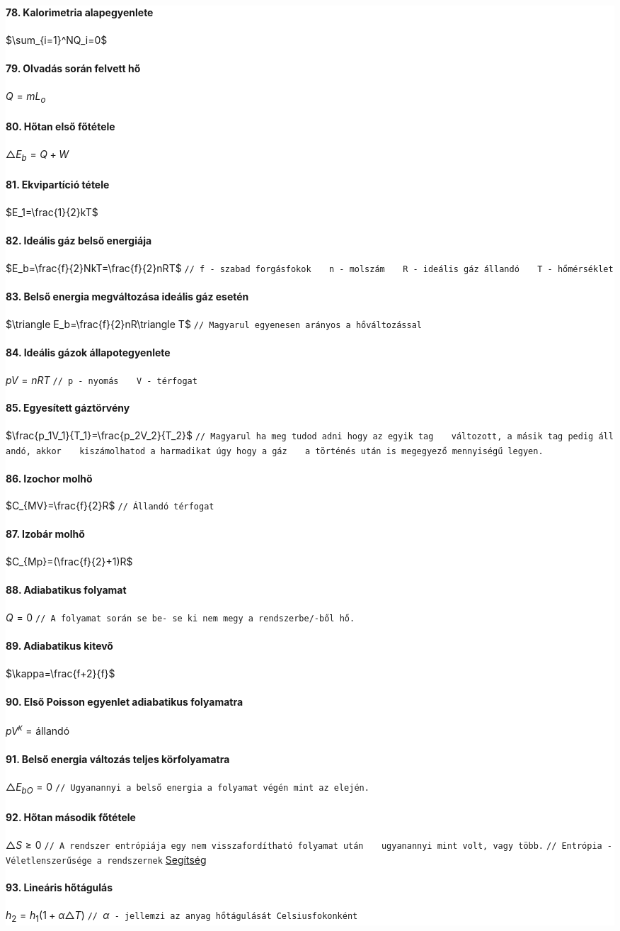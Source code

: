 #### 78. Kalorimetria alapegyenlete
$\sum_{i=1}^NQ_i=0$
#### 79. Olvadás során felvett hő
$Q=mL_o$
#### 80. Hőtan első főtétele
$\triangle E_b= Q + W$

<div style="page-break-after: always;"></div>

#### 81. Ekvipartíció tétele
$E_1=\frac{1}{2}kT$
#### 82. Ideális gáz belső energiája
$E_b=\frac{f}{2}NkT=\frac{f}{2}nRT$
`// f - szabad forgásfokok`
`   n - molszám`
`   R - ideális gáz állandó`
`   T - hőmérséklet`
#### 83. Belső energia megváltozása ideális gáz esetén
$\triangle E_b=\frac{f}{2}nR\triangle T$
`// Magyarul egyenesen arányos a hőváltozással`
#### 84. Ideális gázok állapotegyenlete
$pV=nRT$
`// p - nyomás`
`   V - térfogat`
#### 85. Egyesített gáztörvény
$\frac{p_1V_1}{T_1}=\frac{p_2V_2}{T_2}$
`// Magyarul ha meg tudod adni hogy az egyik tag`
`   változott, a másik tag pedig állandó, akkor`
`   kiszámolhatod a harmadikat úgy hogy a gáz`
`   a történés után is megegyező mennyiségű legyen.`

<div style="page-break-after: always;"></div>

#### 86. Izochor molhő
$C_{MV}=\frac{f}{2}R$
`// Állandó térfogat`
#### 87. Izobár molhő
$C_{Mp}=(\frac{f}{2}+1)R$
#### 88. Adiabatikus folyamat
$Q=0$
`// A folyamat során se be- se ki nem megy a rendszerbe/-ből hő.`
#### 89. Adiabatikus kitevő
$\kappa=\frac{f+2}{f}$
#### 90. Első Poisson egyenlet adiabatikus folyamatra
$pV^{\kappa}=\text{állandó}$
#### 91. Belső energia változás teljes körfolyamatra
$\triangle E_{bO}=0$
`// Ugyanannyi a belső energia a folyamat végén mint az elején.`
#### 92. Hőtan második főtétele
$\triangle S \geq 0$
`// A rendszer entrópiája egy nem visszafordítható folyamat után`
`   ugyanannyi mint volt, vagy több.`
`// Entrópia - Véletlenszerűsége a rendszernek`
<a href="https://attachment.zip">Segítség</a>
#### 93. Lineáris hőtágulás
$h_2=h_1(1+\alpha\triangle T)$
`// `$\alpha$` - jellemzi az anyag hőtágulását Celsiusfokonként`
